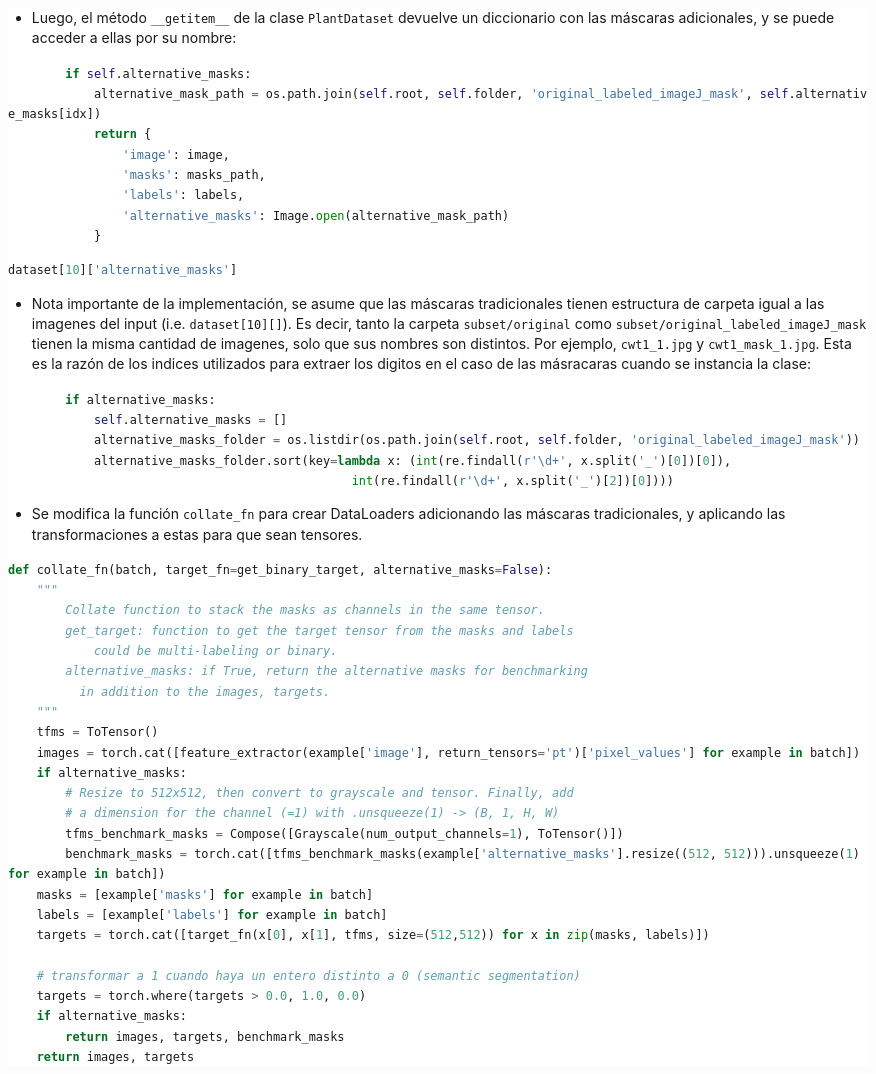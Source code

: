 * Luego, el método `__getitem__` de la clase `PlantDataset` devuelve un diccionario con las máscaras adicionales, y se puede acceder a ellas por su nombre:

```python
        if self.alternative_masks:
            alternative_mask_path = os.path.join(self.root, self.folder, 'original_labeled_imageJ_mask', self.alternative_masks[idx])
            return {
                'image': image,
                'masks': masks_path,
                'labels': labels,
                'alternative_masks': Image.open(alternative_mask_path)
            }
```

```python
dataset[10]['alternative_masks']
```

* Nota importante de la implementación, se asume que las máscaras tradicionales tienen estructura de carpeta igual a las imagenes del input (i.e. `dataset[10][]`). Es decir, tanto la carpeta `subset/original` como `subset/original_labeled_imageJ_mask` tienen la misma cantidad de imagenes, solo que sus nombres son distintos. Por ejemplo, `cwt1_1.jpg` y `cwt1_mask_1.jpg`. Esta es la razón de los indices utilizados para extraer los digitos en el caso de las másracaras cuando se instancia la clase:

```python
        if alternative_masks: 
            self.alternative_masks = []
            alternative_masks_folder = os.listdir(os.path.join(self.root, self.folder, 'original_labeled_imageJ_mask'))
            alternative_masks_folder.sort(key=lambda x: (int(re.findall(r'\d+', x.split('_')[0])[0]), 
                                                int(re.findall(r'\d+', x.split('_')[2])[0])))
```

- Se modifica la función `collate_fn` para crear DataLoaders adicionando las máscaras tradicionales, y aplicando las transformaciones a estas para que sean
tensores.

```python
def collate_fn(batch, target_fn=get_binary_target, alternative_masks=False):
    """
        Collate function to stack the masks as channels in the same tensor.
        get_target: function to get the target tensor from the masks and labels
            could be multi-labeling or binary.
        alternative_masks: if True, return the alternative masks for benchmarking
          in addition to the images, targets.
    """ 
    tfms = ToTensor()
    images = torch.cat([feature_extractor(example['image'], return_tensors='pt')['pixel_values'] for example in batch])
    if alternative_masks:
        # Resize to 512x512, then convert to grayscale and tensor. Finally, add 
        # a dimension for the channel (=1) with .unsqueeze(1) -> (B, 1, H, W)
        tfms_benchmark_masks = Compose([Grayscale(num_output_channels=1), ToTensor()])
        benchmark_masks = torch.cat([tfms_benchmark_masks(example['alternative_masks'].resize((512, 512))).unsqueeze(1) for example in batch])
    masks = [example['masks'] for example in batch]
    labels = [example['labels'] for example in batch]
    targets = torch.cat([target_fn(x[0], x[1], tfms, size=(512,512)) for x in zip(masks, labels)])

    # transformar a 1 cuando haya un entero distinto a 0 (semantic segmentation)
    targets = torch.where(targets > 0.0, 1.0, 0.0)
    if alternative_masks:
        return images, targets, benchmark_masks
    return images, targets
```
